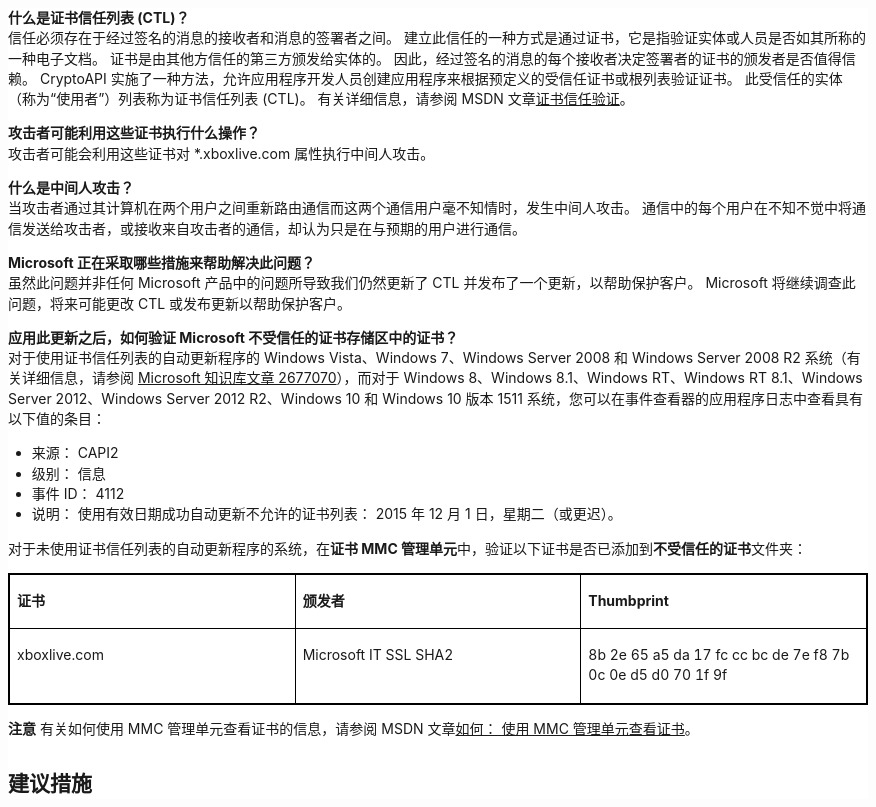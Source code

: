**什么是证书信任列表 (CTL)？**    
信任必须存在于经过签名的消息的接收者和消息的签署者之间。 建立此信任的一种方式是通过证书，它是指验证实体或人员是否如其所称的一种电子文档。 证书是由其他方信任的第三方颁发给实体的。 因此，经过签名的消息的每个接收者决定签署者的证书的颁发者是否值得信赖。 CryptoAPI 实施了一种方法，允许应用程序开发人员创建应用程序来根据预定义的受信任证书或根列表验证证书。 此受信任的实体（称为“使用者”）列表称为证书信任列表 (CTL)。 有关详细信息，请参阅 MSDN 文章[证书信任验证](https://msdn.microsoft.com/zh-cn/library/aa376546)。
  
**攻击者可能利用这些证书执行什么操作？**  
攻击者可能会利用这些证书对 \*.xboxlive.com 属性执行中间人攻击。
  
**什么是中间人攻击？**    
当攻击者通过其计算机在两个用户之间重新路由通信而这两个通信用户毫不知情时，发生中间人攻击。 通信中的每个用户在不知不觉中将通信发送给攻击者，或接收来自攻击者的通信，却认为只是在与预期的用户进行通信。
  
**Microsoft 正在采取哪些措施来帮助解决此问题？**    
虽然此问题并非任何 Microsoft 产品中的问题所导致我们仍然更新了 CTL 并发布了一个更新，以帮助保护客户。 Microsoft 将继续调查此问题，将来可能更改 CTL 或发布更新以帮助保护客户。
  
**应用此更新之后，如何验证 Microsoft 不受信任的证书存储区中的证书？**  
对于使用证书信任列表的自动更新程序的 Windows Vista、Windows 7、Windows Server 2008 和 Windows Server 2008 R2 系统（有关详细信息，请参阅 [Microsoft 知识库文章 2677070](https://support.microsoft.com/zh-cn/kb/2677070)），而对于 Windows 8、Windows 8.1、Windows RT、Windows RT 8.1、Windows Server 2012、Windows Server 2012 R2、Windows 10 和 Windows 10 版本 1511 系统，您可以在事件查看器的应用程序日志中查看具有以下值的条目：
  
-   来源： CAPI2  
-   级别： 信息  
-   事件 ID： 4112  
-   说明： 使用有效日期成功自动更新不允许的证书列表： 2015 年 12 月 1 日，星期二（或更迟）。
  
对于未使用证书信任列表的自动更新程序的系统，在**证书 MMC 管理单元**中，验证以下证书是否已添加到**不受信任的证书**文件夹：

<p></p>
<table style="border:1px solid black;">  
<colgroup>  
<col width="33%" />  
<col width="33%" />  
<col width="33%" />  
</colgroup>  
<tbody>  
<tr class="odd">
<td style="border:1px solid black;"><p><strong>证书</strong></p></td>
<td style="border:1px solid black;"><p><strong>颁发者</strong></p></td>
<td style="border:1px solid black;"><p><strong>Thumbprint</strong></p></td>
</tr>  
<tr class="even">
<td style="border:1px solid black;"><p>xboxlive.com</p></td>
<td style="border:1px solid black;"><p>Microsoft IT SSL SHA2</p></td>
<td style="border:1px solid black;"><p>‎8b 2e 65 a5 da 17 fc cc bc de 7e f8 7b 0c 0e d5 d0 70 1f 9f</p></td>
</tr>  
</tbody>  
</table>
  
**注意** 有关如何使用 MMC 管理单元查看证书的信息，请参阅 MSDN 文章[如何： 使用 MMC 管理单元查看证书](https://msdn.microsoft.com/zh-cn/library/ms788967.aspx)。
  
建议措施  
--------
  
